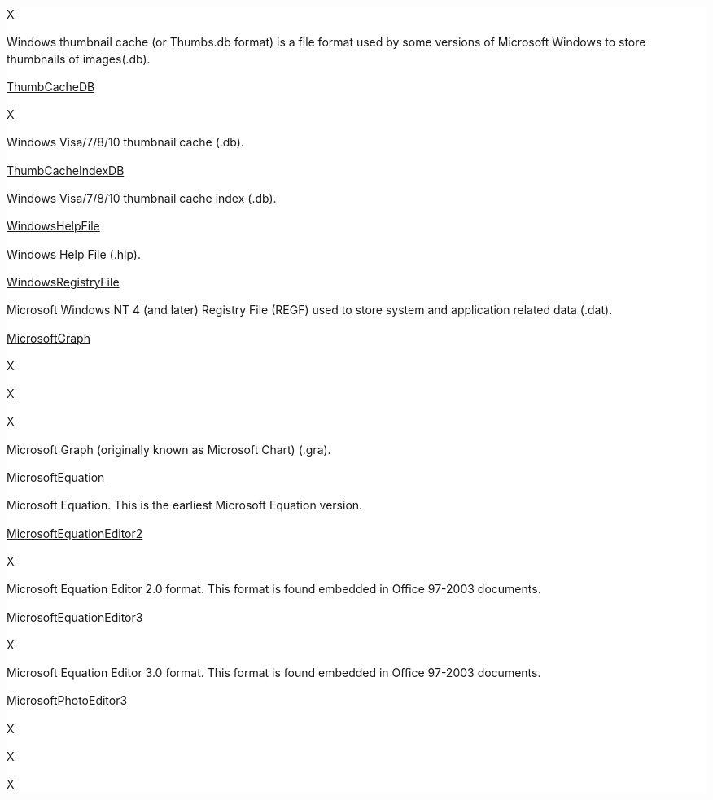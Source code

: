<td><p /></td>
<td><p /></td>
<td><p>X</p></td>
<td><p /></td>
<td><p>Windows thumbnail cache (or Thumbs.db format) is a file format used by some versions of Microsoft Windows to store thumbnails of images(.db).</p></td>
</tr><tr><td><p><a href="6f1047fb-7367-c09c-5621-ae7632c8404b">ThumbCacheDB</a></p></td>
<td><p /></td>
<td><p /></td>
<td><p>X</p></td>
<td><p /></td>
<td><p>Windows Visa/7/8/10 thumbnail cache (.db).</p></td>
</tr><tr><td><p><a href="6f1047fb-7367-c09c-5621-ae7632c8404b">ThumbCacheIndexDB</a></p></td>
<td><p /></td>
<td><p /></td>
<td><p /></td>
<td><p /></td>
<td><p>Windows Visa/7/8/10 thumbnail cache index (.db).</p></td>
</tr><tr><td><p><a href="6f1047fb-7367-c09c-5621-ae7632c8404b">WindowsHelpFile</a></p></td>
<td><p /></td>
<td><p /></td>
<td><p /></td>
<td><p /></td>
<td><p>Windows Help File (.hlp).</p></td>
</tr><tr><td><p><a href="6f1047fb-7367-c09c-5621-ae7632c8404b">WindowsRegistryFile</a></p></td>
<td><p /></td>
<td><p /></td>
<td><p /></td>
<td><p /></td>
<td><p>Microsoft Windows NT 4 (and later) Registry File (REGF) used to store system and application related data (.dat).</p></td>
</tr><tr><td><p><a href="6f1047fb-7367-c09c-5621-ae7632c8404b">MicrosoftGraph</a></p></td>
<td><p>X</p></td>
<td><p>X</p></td>
<td><p>X</p></td>
<td><p /></td>
<td><p>Microsoft Graph (originally known as Microsoft Chart) (.gra).</p></td>
</tr><tr><td><p><a href="6f1047fb-7367-c09c-5621-ae7632c8404b">MicrosoftEquation</a></p></td>
<td><p /></td>
<td><p /></td>
<td><p /></td>
<td><p /></td>
<td><p>Microsoft Equation. This is the earliest Microsoft Equation version.</p></td>
</tr><tr><td><p><a href="6f1047fb-7367-c09c-5621-ae7632c8404b">MicrosoftEquationEditor2</a></p></td>
<td><p>X</p></td>
<td><p /></td>
<td><p /></td>
<td><p /></td>
<td><p>Microsoft Equation Editor 2.0 format. This format is found embedded in Office 97-2003 documents.</p></td>
</tr><tr><td><p><a href="6f1047fb-7367-c09c-5621-ae7632c8404b">MicrosoftEquationEditor3</a></p></td>
<td><p>X</p></td>
<td><p /></td>
<td><p /></td>
<td><p /></td>
<td><p>Microsoft Equation Editor 3.0 format. This format is found embedded in Office 97-2003 documents.</p></td>
</tr><tr><td><p><a href="6f1047fb-7367-c09c-5621-ae7632c8404b">MicrosoftPhotoEditor3</a></p></td>
<td><p>X</p></td>
<td><p>X</p></td>
<td><p>X</p></td>
<td><p /></td>